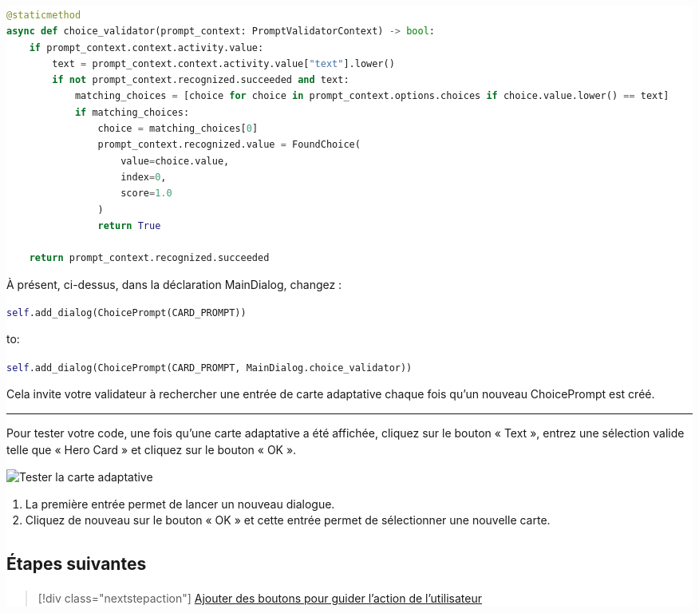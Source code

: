 ```python
@staticmethod
async def choice_validator(prompt_context: PromptValidatorContext) -> bool:
    if prompt_context.context.activity.value:
        text = prompt_context.context.activity.value["text"].lower()
        if not prompt_context.recognized.succeeded and text:
            matching_choices = [choice for choice in prompt_context.options.choices if choice.value.lower() == text]
            if matching_choices:
                choice = matching_choices[0]
                prompt_context.recognized.value = FoundChoice(
                    value=choice.value,
                    index=0,
                    score=1.0
                )
                return True

    return prompt_context.recognized.succeeded
```

À présent, ci-dessus, dans la déclaration MainDialog, changez :

```python
self.add_dialog(ChoicePrompt(CARD_PROMPT))
```

to:

```python
self.add_dialog(ChoicePrompt(CARD_PROMPT, MainDialog.choice_validator))
```

Cela invite votre validateur à rechercher une entrée de carte adaptative chaque fois qu’un nouveau ChoicePrompt est créé.

---

Pour tester votre code, une fois qu’une carte adaptative a été affichée, cliquez sur le bouton « Text », entrez une sélection valide telle que « Hero Card » et cliquez sur le bouton « OK ».

![Tester la carte adaptative](media/adaptive-card-input.png)

1. La première entrée permet de lancer un nouveau dialogue.
2. Cliquez de nouveau sur le bouton « OK » et cette entrée permet de sélectionner une nouvelle carte.

## <a name="next-steps"></a>Étapes suivantes

> [!div class="nextstepaction"]
> [Ajouter des boutons pour guider l’action de l’utilisateur](./bot-builder-howto-add-suggested-actions.md)
